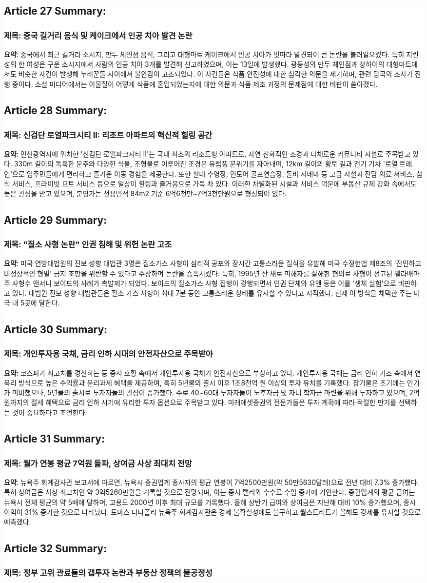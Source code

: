 ## **Article 27 Summary**:
### 제목: 중국 길거리 음식 및 케이크에서 인공 치아 발견 논란

**요약**: 중국에서 최근 길거리 소시지, 만두 체인점 음식, 그리고 대형마트 케이크에서 인공 치아가 잇따라 발견되어 큰 논란을 불러일으켰다. 특히 지린성의 한 여성은 구운 소시지에서 사람의 인공 치아 3개를 발견해 신고하였으며, 이는 13일에 발생했다. 광둥성의 만두 체인점과 상하이의 대형마트에서도 비슷한 사건이 발생해 누리꾼들 사이에서 불안감이 고조되었다. 이 사건들은 식품 안전성에 대한 심각한 의문을 제기하며, 관련 당국의 조사가 진행 중이다. 소셜 미디어에서는 이물질이 어떻게 식품에 혼입되었는지에 대한 의문과 식품 제조 과정의 문제점에 대한 비판이 쏟아졌다.

## **Article 28 Summary**:
### 제목: 신검단 로열파크시티 II: 리조트 아파트의 혁신적 힐링 공간

**요약**:
인천광역시에 위치한 '신검단 로열파크시티 II'는 국내 최초의 리조트형 아파트로, 자연 친화적인 조경과 다채로운 커뮤니티 시설로 주목받고 있다. 330m 길이의 독특한 문주와 다양한 식물, 조형물로 이루어진 조경은 유럽풍 분위기를 자아내며, 12km 길이의 황토 길과 전기 기차 '로열 트레인'으로 입주민들에게 편리하고 즐거운 이동 경험을 제공한다. 또한 실내 수영장, 인도어 골프연습장, 돌비 시네마 등 고급 시설과 전담 의료 서비스, 삼식 서비스, 프라이빗 요트 서비스 등으로 일상이 힐링과 즐거움으로 가득 차 있다. 이러한 차별화된 시설과 서비스 덕분에 부동산 규제 강화 속에서도 높은 관심을 받고 있으며, 분양가는 전용면적 84m2 기준 6억6천만\~7억3천만원으로 형성되어 있다.

## **Article 29 Summary**:
### 제목: "질소 사형 논란" 인권 침해 및 위헌 논란 고조

**요약**: 미국 연방대법원의 진보 성향 대법관 3명은 질소가스 사형이 심리적 공포와 장시간 고통스러운 질식을 유발해 미국 수정헌법 제8조의 '잔인하고 비정상적인 형벌' 금지 조항을 위반할 수 있다고 주장하며 논란을 증폭시켰다. 특히, 1995년 산 채로 피해자를 살해한 혐의로 사형이 선고된 앨라배마주 사형수 앤서니 보이드의 사례가 촉발제가 되었다. 보이드의 질소가스 사형 집행이 강행되면서 인권 단체와 유엔 등은 이를 '생체 실험'으로 비판하고 있다. 대법원 진보 성향 대법관들은 질소 가스 사형이 최대 7분 동안 고통스러운 상태를 유지할 수 있다고 지적했다. 현재 이 방식을 채택한 주는 미국 내 5곳에 달한다.

## **Article 30 Summary**:
### 제목: 개인투자용 국채, 금리 인하 시대의 안전자산으로 주목받아

**요약**:
코스피가 최고치를 경신하는 등 증시 호황 속에서 개인투자용 국채가 안전자산으로 부상하고 있다. 개인투자용 국채는 금리 인하 기조 속에서 연복리 방식으로 높은 수익률과 분리과세 혜택을 제공하여, 특히 5년물의 출시 이후 1조8천억 원 이상의 투자 유치를 기록했다. 장기물은 초기에는 인기가 미비했으나, 5년물의 출시로 투자자들의 관심이 증가했다. 주로 40\~60대 투자자들이 노후자금 및 자녀 학자금 마련을 위해 투자하고 있으며, 2억 원까지의 절세 혜택으로 금리 인하 시기에 유리한 투자 옵션으로 주목받고 있다. 미래에셋증권의 전문가들은 투자 계획에 따라 적절한 만기를 선택하는 것이 중요하다고 조언한다.

## **Article 31 Summary**:
### 제목: 월가 연봉 평균 7억원 돌파, 상여금 사상 최대치 전망

**요약**: 뉴욕주 회계감사관 보고서에 따르면, 뉴욕시 증권업계 종사자의 평균 연봉이 7억2500만원(약 50만5630달러)으로 전년 대비 7.3% 증가했다. 특히 상여금은 사상 최고치인 약 3억5260만원을 기록할 것으로 전망되며, 이는 증시 랠리와 수수료 수입 증가에 기인한다. 증권업계의 평균 급여는 뉴욕시 전체 평균의 약 5배에 달하며, 고용도 2000년 이후 최대 규모를 기록했다. 올해 상반기 급여와 상여금은 지난해 대비 10% 증가했으며, 증시 이익이 31% 증가한 것으로 나타났다. 토마스 디나폴리 뉴욕주 회계감사관은 경제 불확실성에도 불구하고 월스트리트가 올해도 강세를 유지할 것으로 예측했다.

## **Article 32 Summary**:
### 제목: 정부 고위 관료들의 갭투자 논란과 부동산 정책의 불공정성
